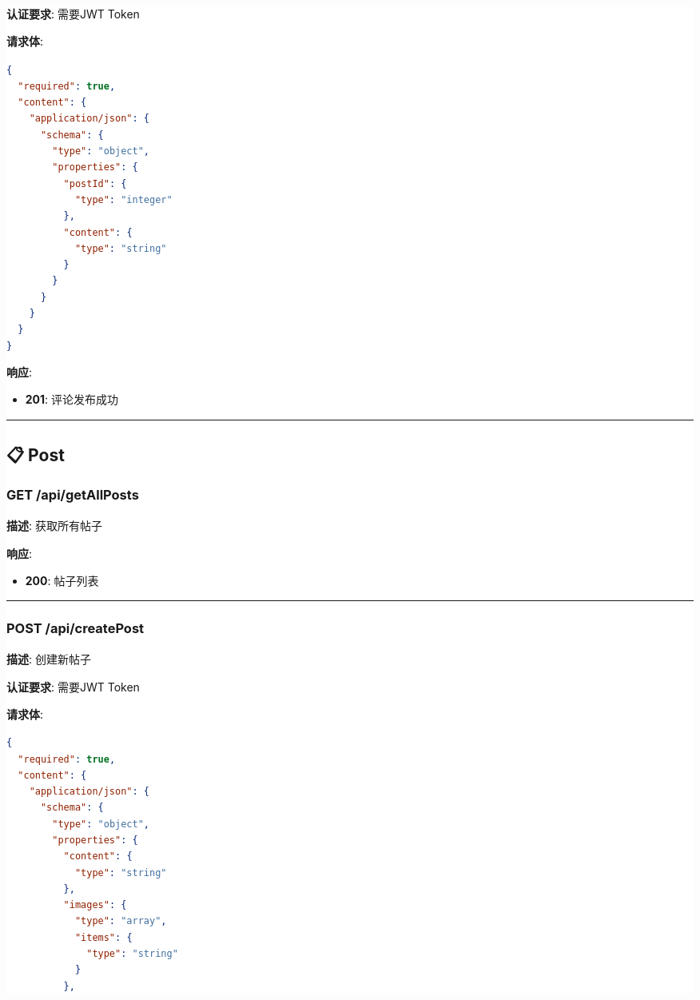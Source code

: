 **认证要求**: 需要JWT Token

**请求体**:

```json
{
  "required": true,
  "content": {
    "application/json": {
      "schema": {
        "type": "object",
        "properties": {
          "postId": {
            "type": "integer"
          },
          "content": {
            "type": "string"
          }
        }
      }
    }
  }
}
```

**响应**:

- **201**: 评论发布成功

---

## 📋 Post

### GET /api/getAllPosts

**描述**: 获取所有帖子

**响应**:

- **200**: 帖子列表

---

### POST /api/createPost

**描述**: 创建新帖子

**认证要求**: 需要JWT Token

**请求体**:

```json
{
  "required": true,
  "content": {
    "application/json": {
      "schema": {
        "type": "object",
        "properties": {
          "content": {
            "type": "string"
          },
          "images": {
            "type": "array",
            "items": {
              "type": "string"
            }
          },
```